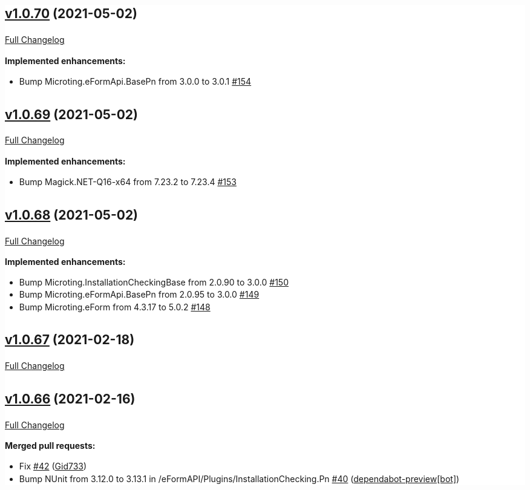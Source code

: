 ## [v1.0.70](https://github.com/microting/eform-angular-installationchecking-plugin/tree/v1.0.70) (2021-05-02)

[Full Changelog](https://github.com/microting/eform-angular-installationchecking-plugin/compare/v1.0.69...v1.0.70)

**Implemented enhancements:**

- Bump Microting.eFormApi.BasePn from 3.0.0 to 3.0.1 [\#154](https://github.com/microting/eform-angular-installationchecking-plugin/issues/154)

## [v1.0.69](https://github.com/microting/eform-angular-installationchecking-plugin/tree/v1.0.69) (2021-05-02)

[Full Changelog](https://github.com/microting/eform-angular-installationchecking-plugin/compare/v1.0.68...v1.0.69)

**Implemented enhancements:**

- Bump Magick.NET-Q16-x64 from 7.23.2 to 7.23.4 [\#153](https://github.com/microting/eform-angular-installationchecking-plugin/issues/153)

## [v1.0.68](https://github.com/microting/eform-angular-installationchecking-plugin/tree/v1.0.68) (2021-05-02)

[Full Changelog](https://github.com/microting/eform-angular-installationchecking-plugin/compare/v1.0.67...v1.0.68)

**Implemented enhancements:**

- Bump Microting.InstallationCheckingBase from 2.0.90 to 3.0.0 [\#150](https://github.com/microting/eform-angular-installationchecking-plugin/issues/150)
- Bump Microting.eFormApi.BasePn from 2.0.95 to 3.0.0 [\#149](https://github.com/microting/eform-angular-installationchecking-plugin/issues/149)
- Bump Microting.eForm from 4.3.17 to 5.0.2 [\#148](https://github.com/microting/eform-angular-installationchecking-plugin/issues/148)

## [v1.0.67](https://github.com/microting/eform-angular-installationchecking-plugin/tree/v1.0.67) (2021-02-18)

[Full Changelog](https://github.com/microting/eform-angular-installationchecking-plugin/compare/v1.0.66...v1.0.67)

## [v1.0.66](https://github.com/microting/eform-angular-installationchecking-plugin/tree/v1.0.66) (2021-02-16)

[Full Changelog](https://github.com/microting/eform-angular-installationchecking-plugin/compare/v1.0.65...v1.0.66)

**Merged pull requests:**

- Fix [\#42](https://github.com/microting/eform-angular-installationchecking-plugin/pull/42) ([Gid733](https://github.com/Gid733))
- Bump NUnit from 3.12.0 to 3.13.1 in /eFormAPI/Plugins/InstallationChecking.Pn [\#40](https://github.com/microting/eform-angular-installationchecking-plugin/pull/40) ([dependabot-preview[bot]](https://github.com/apps/dependabot-preview))
